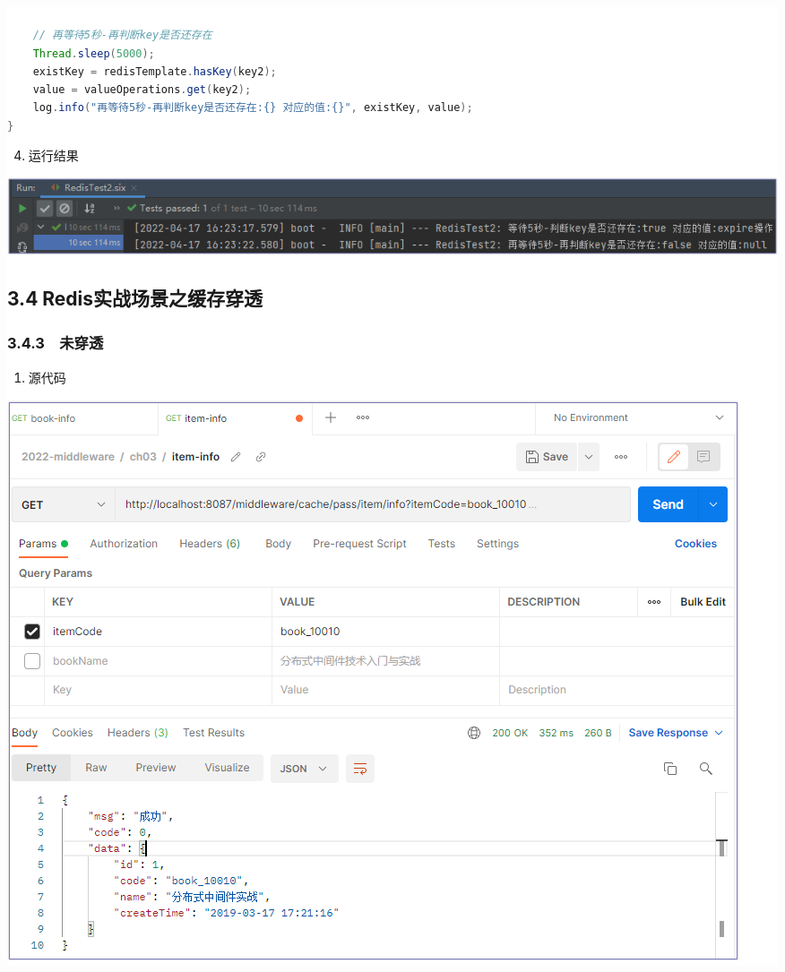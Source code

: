 ```java

    // 再等待5秒-再判断key是否还存在
    Thread.sleep(5000);
    existKey = redisTemplate.hasKey(key2);
    value = valueOperations.get(key2);
    log.info("再等待5秒-再判断key是否还存在:{} 对应的值:{}", existKey, value);
}
```

4. 运行结果

 ![image-20220417162532073](images\image-20220417162532073.png)



## 3.4 Redis实战场景之缓存穿透

### 3.4.3　未穿透

1. 源代码 

 ![image-20220417164524676](images\image-20220417164524676.png)
